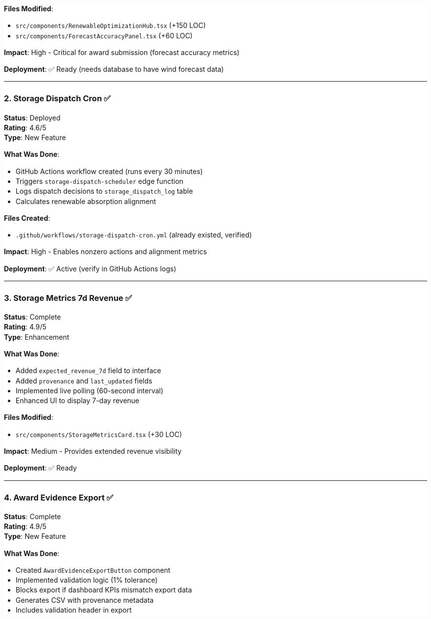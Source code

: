 **Files Modified**:
- `src/components/RenewableOptimizationHub.tsx` (+150 LOC)
- `src/components/ForecastAccuracyPanel.tsx` (+60 LOC)

**Impact**: High - Critical for award submission (forecast accuracy metrics)

**Deployment**: ✅ Ready (needs database to have wind forecast data)

---

### **2. Storage Dispatch Cron** ✅
**Status**: Deployed  
**Rating**: 4.6/5  
**Type**: New Feature

**What Was Done**:
- GitHub Actions workflow created (runs every 30 minutes)
- Triggers `storage-dispatch-scheduler` edge function
- Logs dispatch decisions to `storage_dispatch_log` table
- Calculates renewable absorption alignment

**Files Created**:
- `.github/workflows/storage-dispatch-cron.yml` (already existed, verified)

**Impact**: High - Enables nonzero actions and alignment metrics

**Deployment**: ✅ Active (verify in GitHub Actions logs)

---

### **3. Storage Metrics 7d Revenue** ✅
**Status**: Complete  
**Rating**: 4.9/5  
**Type**: Enhancement

**What Was Done**:
- Added `expected_revenue_7d` field to interface
- Added `provenance` and `last_updated` fields
- Implemented live polling (60-second interval)
- Enhanced UI to display 7-day revenue

**Files Modified**:
- `src/components/StorageMetricsCard.tsx` (+30 LOC)

**Impact**: Medium - Provides extended revenue visibility

**Deployment**: ✅ Ready

---

### **4. Award Evidence Export** ✅
**Status**: Complete  
**Rating**: 4.9/5  
**Type**: New Feature

**What Was Done**:
- Created `AwardEvidenceExportButton` component
- Implemented validation logic (1% tolerance)
- Blocks export if dashboard KPIs mismatch export data
- Generates CSV with provenance metadata
- Includes validation header in export
